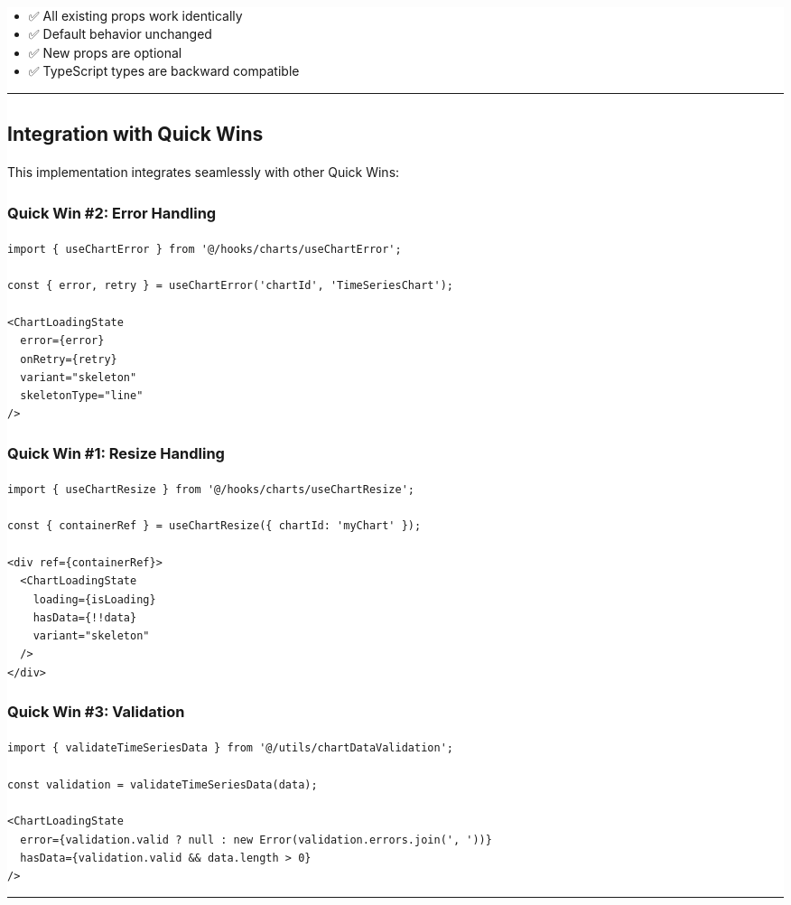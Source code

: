 - ✅ All existing props work identically
- ✅ Default behavior unchanged
- ✅ New props are optional
- ✅ TypeScript types are backward compatible

---

## Integration with Quick Wins

This implementation integrates seamlessly with other Quick Wins:

### Quick Win #2: Error Handling
```tsx
import { useChartError } from '@/hooks/charts/useChartError';

const { error, retry } = useChartError('chartId', 'TimeSeriesChart');

<ChartLoadingState
  error={error}
  onRetry={retry}
  variant="skeleton"
  skeletonType="line"
/>
```

### Quick Win #1: Resize Handling
```tsx
import { useChartResize } from '@/hooks/charts/useChartResize';

const { containerRef } = useChartResize({ chartId: 'myChart' });

<div ref={containerRef}>
  <ChartLoadingState
    loading={isLoading}
    hasData={!!data}
    variant="skeleton"
  />
</div>
```

### Quick Win #3: Validation
```tsx
import { validateTimeSeriesData } from '@/utils/chartDataValidation';

const validation = validateTimeSeriesData(data);

<ChartLoadingState
  error={validation.valid ? null : new Error(validation.errors.join(', '))}
  hasData={validation.valid && data.length > 0}
/>
```

---